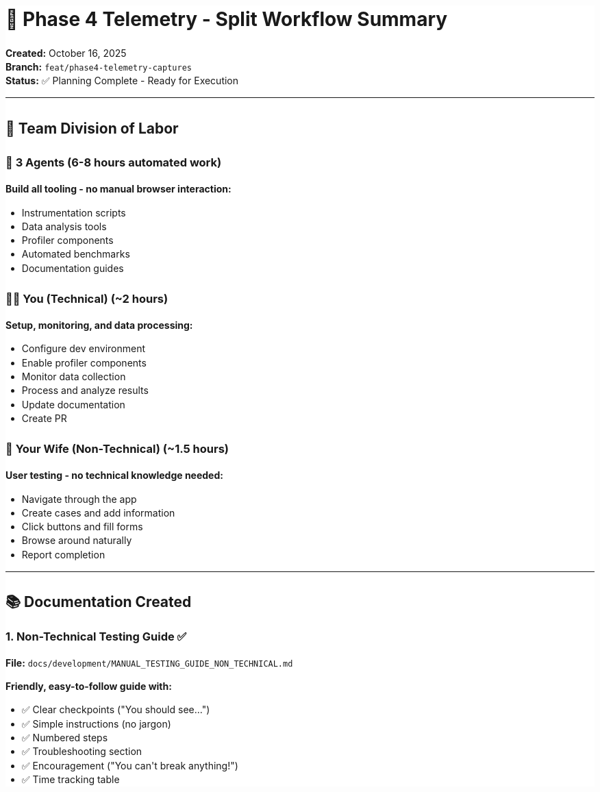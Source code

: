 # 🎯 Phase 4 Telemetry - Split Workflow Summary

**Created:** October 16, 2025  
**Branch:** `feat/phase4-telemetry-captures`  
**Status:** ✅ Planning Complete - Ready for Execution

---

## 👥 Team Division of Labor

### 🤖 **3 Agents** (6-8 hours automated work)
**Build all tooling - no manual browser interaction:**
- Instrumentation scripts
- Data analysis tools
- Profiler components
- Automated benchmarks
- Documentation guides

### 👨‍💻 **You (Technical)** (~2 hours)
**Setup, monitoring, and data processing:**
- Configure dev environment
- Enable profiler components
- Monitor data collection
- Process and analyze results
- Update documentation
- Create PR

### 👩 **Your Wife (Non-Technical)** (~1.5 hours)
**User testing - no technical knowledge needed:**
- Navigate through the app
- Create cases and add information
- Click buttons and fill forms
- Browse around naturally
- Report completion

---

## 📚 Documentation Created

### 1. **Non-Technical Testing Guide** ✅
**File:** `docs/development/MANUAL_TESTING_GUIDE_NON_TECHNICAL.md`

**Friendly, easy-to-follow guide with:**
- ✅ Clear checkpoints ("You should see...")
- ✅ Simple instructions (no jargon)
- ✅ Numbered steps
- ✅ Troubleshooting section
- ✅ Encouragement ("You can't break anything!")
- ✅ Time tracking table

